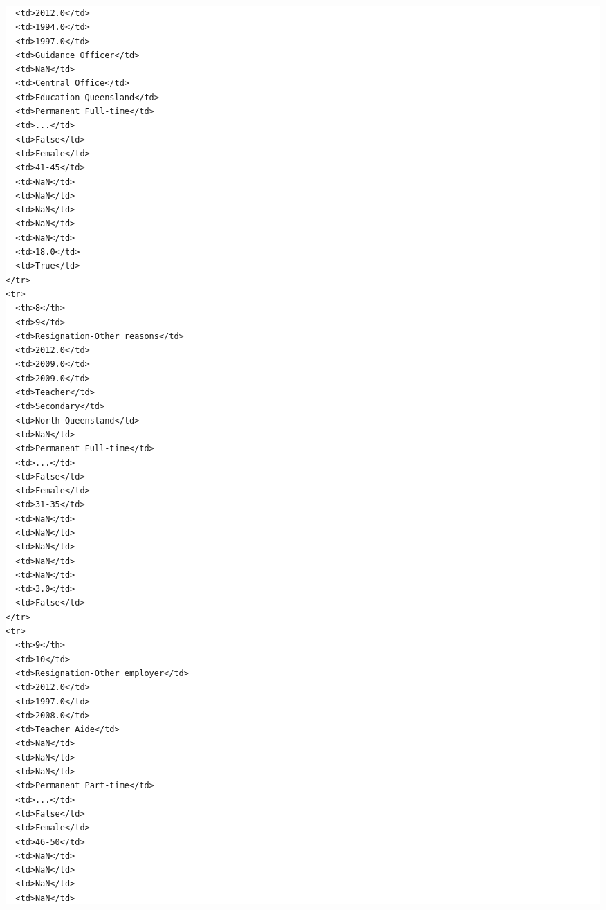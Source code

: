       <td>2012.0</td>
      <td>1994.0</td>
      <td>1997.0</td>
      <td>Guidance Officer</td>
      <td>NaN</td>
      <td>Central Office</td>
      <td>Education Queensland</td>
      <td>Permanent Full-time</td>
      <td>...</td>
      <td>False</td>
      <td>Female</td>
      <td>41-45</td>
      <td>NaN</td>
      <td>NaN</td>
      <td>NaN</td>
      <td>NaN</td>
      <td>NaN</td>
      <td>18.0</td>
      <td>True</td>
    </tr>
    <tr>
      <th>8</th>
      <td>9</td>
      <td>Resignation-Other reasons</td>
      <td>2012.0</td>
      <td>2009.0</td>
      <td>2009.0</td>
      <td>Teacher</td>
      <td>Secondary</td>
      <td>North Queensland</td>
      <td>NaN</td>
      <td>Permanent Full-time</td>
      <td>...</td>
      <td>False</td>
      <td>Female</td>
      <td>31-35</td>
      <td>NaN</td>
      <td>NaN</td>
      <td>NaN</td>
      <td>NaN</td>
      <td>NaN</td>
      <td>3.0</td>
      <td>False</td>
    </tr>
    <tr>
      <th>9</th>
      <td>10</td>
      <td>Resignation-Other employer</td>
      <td>2012.0</td>
      <td>1997.0</td>
      <td>2008.0</td>
      <td>Teacher Aide</td>
      <td>NaN</td>
      <td>NaN</td>
      <td>NaN</td>
      <td>Permanent Part-time</td>
      <td>...</td>
      <td>False</td>
      <td>Female</td>
      <td>46-50</td>
      <td>NaN</td>
      <td>NaN</td>
      <td>NaN</td>
      <td>NaN</td>